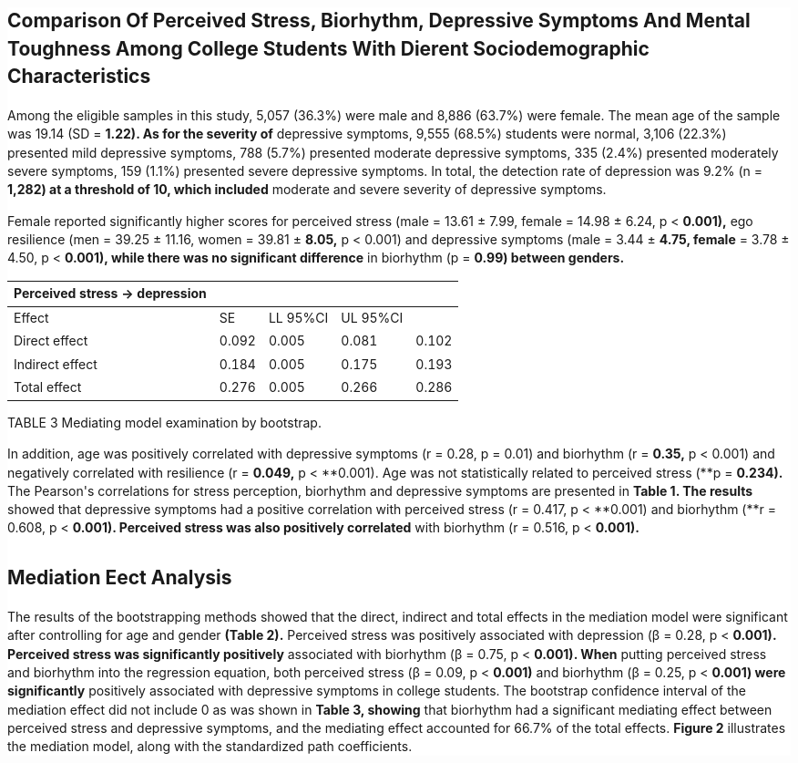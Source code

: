## Comparison Of Perceived Stress, Biorhythm, Depressive Symptoms And Mental Toughness Among College Students With Dierent Sociodemographic Characteristics

Among the eligible samples in this study, 5,057 (36.3%)
were male and 8,886 (63.7%) were female. The mean age of the sample was 19.14 (SD = **1.22). As for the severity of**
depressive symptoms, 9,555 (68.5%) students were normal, 3,106 (22.3%) presented mild depressive symptoms, 788 (5.7%) presented moderate depressive symptoms, 335 (2.4%) presented moderately severe symptoms, 159 (1.1%) presented severe depressive symptoms. In total, the detection rate of depression was 9.2% (n = **1,282) at a threshold of 10, which included**
moderate and severe severity of depressive symptoms.

Female reported significantly higher scores for perceived stress (male = 13.61 ± 7.99, female = 14.98 ± 6.24, p < **0.001),**
ego resilience (men = 39.25 ± 11.16, women = 39.81 ± **8.05,** p <
0.001) and depressive symptoms (male = 3.44 ± **4.75, female** =
3.78 ± 4.50, p < **0.001), while there was no significant difference**
in biorhythm (p = **0.99) between genders.**

| Perceived stress → depression   |       |          |          |       |
|---------------------------------|-------|----------|----------|-------|
| Effect                          | SE    | LL 95%CI | UL 95%CI |       |
| Direct effect                   | 0.092 | 0.005    | 0.081    | 0.102 |
| Indirect effect                 | 0.184 | 0.005    | 0.175    | 0.193 |
| Total effect                    | 0.276 | 0.005    | 0.266    | 0.286 |

TABLE 3 Mediating model examination by bootstrap.

In addition, age was positively correlated with depressive symptoms (r = 0.28, p = 0.01) and biorhythm (r = **0.35,** p <
0.001) and negatively correlated with resilience (r = **0.049,** p
< **0.001). Age was not statistically related to perceived stress (**p
= **0.234).**
The Pearson's correlations for stress perception, biorhythm and depressive symptoms are presented in **Table 1. The results**
showed that depressive symptoms had a positive correlation with perceived stress (r = 0.417, p < **0.001) and biorhythm (**r =
0.608, p < **0.001). Perceived stress was also positively correlated**
with biorhythm (r = 0.516, p < **0.001).**

## Mediation Eect Analysis

The results of the bootstrapping methods showed that the direct, indirect and total effects in the mediation model were significant after controlling for age and gender **(Table 2).**
Perceived stress was positively associated with depression (β =
0.28, p < **0.001). Perceived stress was significantly positively**
associated with biorhythm (β = 0.75, p < **0.001). When**
putting perceived stress and biorhythm into the regression equation, both perceived stress (β = 0.09, p < **0.001)**
and biorhythm (β = 0.25, p < **0.001) were significantly**
positively associated with depressive symptoms in college students. The bootstrap confidence interval of the mediation effect did not include 0 as was shown in **Table 3, showing**
that biorhythm had a significant mediating effect between perceived stress and depressive symptoms, and the mediating effect accounted for 66.7% of the total effects. **Figure 2**
illustrates the mediation model, along with the standardized path coefficients.
